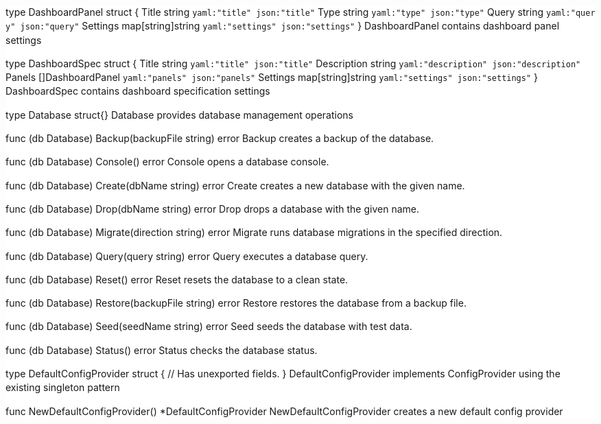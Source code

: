 type DashboardPanel struct {
	Title    string            `yaml:"title" json:"title"`
	Type     string            `yaml:"type" json:"type"`
	Query    string            `yaml:"query" json:"query"`
	Settings map[string]string `yaml:"settings" json:"settings"`
}
    DashboardPanel contains dashboard panel settings

type DashboardSpec struct {
	Title       string            `yaml:"title" json:"title"`
	Description string            `yaml:"description" json:"description"`
	Panels      []DashboardPanel  `yaml:"panels" json:"panels"`
	Settings    map[string]string `yaml:"settings" json:"settings"`
}
    DashboardSpec contains dashboard specification settings

type Database struct{}
    Database provides database management operations

func (db Database) Backup(backupFile string) error
    Backup creates a backup of the database.

func (db Database) Console() error
    Console opens a database console.

func (db Database) Create(dbName string) error
    Create creates a new database with the given name.

func (db Database) Drop(dbName string) error
    Drop drops a database with the given name.

func (db Database) Migrate(direction string) error
    Migrate runs database migrations in the specified direction.

func (db Database) Query(query string) error
    Query executes a database query.

func (db Database) Reset() error
    Reset resets the database to a clean state.

func (db Database) Restore(backupFile string) error
    Restore restores the database from a backup file.

func (db Database) Seed(seedName string) error
    Seed seeds the database with test data.

func (db Database) Status() error
    Status checks the database status.

type DefaultConfigProvider struct {
	// Has unexported fields.
}
    DefaultConfigProvider implements ConfigProvider using the existing singleton
    pattern

func NewDefaultConfigProvider() *DefaultConfigProvider
    NewDefaultConfigProvider creates a new default config provider
